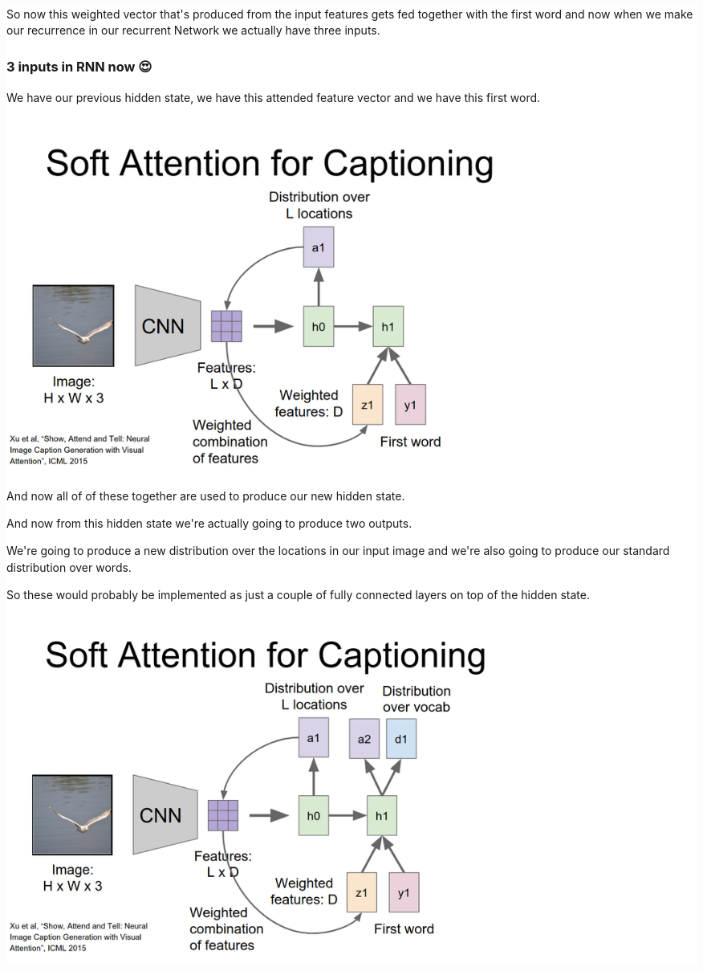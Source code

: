 So now this weighted vector that's produced from the input features gets fed together with the first word and now when we make our recurrence in our recurrent Network we actually have three inputs.
### 3 inputs in RNN now 😍

We have our previous hidden state, we have this attended feature vector and we have this first word.

![13091](../img/cs231n/winter2016/13091.png)

And now all of of these together are used to produce our new hidden state.

And now from this hidden state we're actually going to produce two outputs.

We're going to produce a new distribution over the locations in our input image and we're also going to produce our standard distribution over words.

So these would probably be implemented as just a couple of fully connected layers on top of the hidden state.

![13092](../img/cs231n/winter2016/13092.png)
